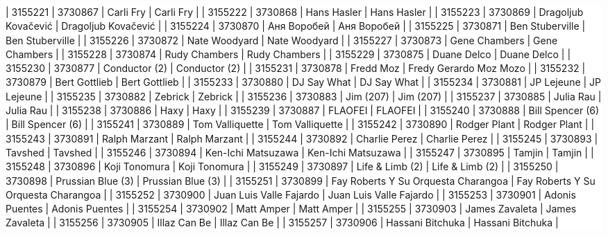 | 3155221 | 3730867 | Carli Fry | Carli Fry |
| 3155222 | 3730868 | Hans Hasler | Hans Hasler |
| 3155223 | 3730869 | Dragoljub Kovačević | Dragoljub Kovačević |
| 3155224 | 3730870 | Аня Воробей | Аня Воробей |
| 3155225 | 3730871 | Ben Stuberville | Ben Stuberville |
| 3155226 | 3730872 | Nate Woodyard | Nate Woodyard |
| 3155227 | 3730873 | Gene Chambers | Gene Chambers |
| 3155228 | 3730874 | Rudy Chambers | Rudy Chambers |
| 3155229 | 3730875 | Duane Delco | Duane Delco |
| 3155230 | 3730877 | Conductor (2) | Conductor (2) |
| 3155231 | 3730878 | Fredd Moz | Fredy Gerardo Moz Mozo |
| 3155232 | 3730879 | Bert Gottlieb | Bert Gottlieb |
| 3155233 | 3730880 | DJ Say What | DJ Say What |
| 3155234 | 3730881 | JP Lejeune | JP Lejeune |
| 3155235 | 3730882 | Zebrick | Zebrick |
| 3155236 | 3730883 | Jim (207) | Jim (207) |
| 3155237 | 3730885 | Julia Rau | Julia Rau |
| 3155238 | 3730886 | Haxy | Haxy |
| 3155239 | 3730887 | FLAOFEI | FLAOFEI |
| 3155240 | 3730888 | Bill Spencer (6) | Bill Spencer (6) |
| 3155241 | 3730889 | Tom Valliquette | Tom Valliquette |
| 3155242 | 3730890 | Rodger Plant | Rodger Plant |
| 3155243 | 3730891 | Ralph Marzant | Ralph Marzant |
| 3155244 | 3730892 | Charlie Perez | Charlie Perez |
| 3155245 | 3730893 | Tavshed | Tavshed |
| 3155246 | 3730894 | Ken-Ichi Matsuzawa | Ken-Ichi Matsuzawa |
| 3155247 | 3730895 | Tamjin | Tamjin |
| 3155248 | 3730896 | Koji Tonomura | Koji Tonomura |
| 3155249 | 3730897 | Life & Limb (2) | Life & Limb (2) |
| 3155250 | 3730898 | Prussian Blue (3) | Prussian Blue (3) |
| 3155251 | 3730899 | Fay Roberts Y Su Orquesta Charangoa | Fay Roberts Y Su Orquesta Charangoa |
| 3155252 | 3730900 | Juan Luis Valle Fajardo | Juan Luis Valle Fajardo |
| 3155253 | 3730901 | Adonis Puentes | Adonis Puentes |
| 3155254 | 3730902 | Matt Amper | Matt Amper |
| 3155255 | 3730903 | James Zavaleta | James Zavaleta |
| 3155256 | 3730905 | Illaz Can Be | Illaz Can Be |
| 3155257 | 3730906 | Hassani Bitchuka | Hassani Bitchuka |